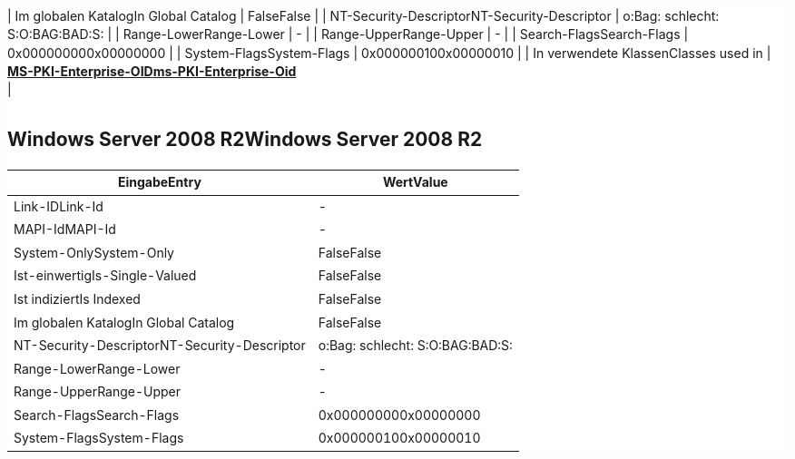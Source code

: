 | <span data-ttu-id="38e52-187">Im globalen Katalog</span><span class="sxs-lookup"><span data-stu-id="38e52-187">In Global Catalog</span></span>      | <span data-ttu-id="38e52-188">False</span><span class="sxs-lookup"><span data-stu-id="38e52-188">False</span></span>                                                              |
| <span data-ttu-id="38e52-189">NT-Security-Descriptor</span><span class="sxs-lookup"><span data-stu-id="38e52-189">NT-Security-Descriptor</span></span> | <span data-ttu-id="38e52-190">o:Bag: schlecht: S:</span><span class="sxs-lookup"><span data-stu-id="38e52-190">O:BAG:BAD:S:</span></span>                                                       |
| <span data-ttu-id="38e52-191">Range-Lower</span><span class="sxs-lookup"><span data-stu-id="38e52-191">Range-Lower</span></span>            | \-                                                                 |
| <span data-ttu-id="38e52-192">Range-Upper</span><span class="sxs-lookup"><span data-stu-id="38e52-192">Range-Upper</span></span>            | \-                                                                 |
| <span data-ttu-id="38e52-193">Search-Flags</span><span class="sxs-lookup"><span data-stu-id="38e52-193">Search-Flags</span></span>           | <span data-ttu-id="38e52-194">0x00000000</span><span class="sxs-lookup"><span data-stu-id="38e52-194">0x00000000</span></span>                                                         |
| <span data-ttu-id="38e52-195">System-Flags</span><span class="sxs-lookup"><span data-stu-id="38e52-195">System-Flags</span></span>           | <span data-ttu-id="38e52-196">0x00000010</span><span class="sxs-lookup"><span data-stu-id="38e52-196">0x00000010</span></span>                                                         |
| <span data-ttu-id="38e52-197">In verwendete Klassen</span><span class="sxs-lookup"><span data-stu-id="38e52-197">Classes used in</span></span>        | [<span data-ttu-id="38e52-198">**MS-PKI-Enterprise-OID**</span><span class="sxs-lookup"><span data-stu-id="38e52-198">**ms-PKI-Enterprise-Oid**</span></span>](c-mspki-enterprise-oid.md)<br/> |



## <a name="windows-server-2008-r2"></a><span data-ttu-id="38e52-199">Windows Server 2008 R2</span><span class="sxs-lookup"><span data-stu-id="38e52-199">Windows Server 2008 R2</span></span>



| <span data-ttu-id="38e52-200">Eingabe</span><span class="sxs-lookup"><span data-stu-id="38e52-200">Entry</span></span> | <span data-ttu-id="38e52-201">Wert</span><span class="sxs-lookup"><span data-stu-id="38e52-201">Value</span></span> |
|------------------------|--------------------------------------------------------------------|
| <span data-ttu-id="38e52-202">Link-ID</span><span class="sxs-lookup"><span data-stu-id="38e52-202">Link-Id</span></span>                | \-                                                                 |
| <span data-ttu-id="38e52-203">MAPI-Id</span><span class="sxs-lookup"><span data-stu-id="38e52-203">MAPI-Id</span></span>                | \-                                                                 |
| <span data-ttu-id="38e52-204">System-Only</span><span class="sxs-lookup"><span data-stu-id="38e52-204">System-Only</span></span>            | <span data-ttu-id="38e52-205">False</span><span class="sxs-lookup"><span data-stu-id="38e52-205">False</span></span>                                                              |
| <span data-ttu-id="38e52-206">Ist-einwertig</span><span class="sxs-lookup"><span data-stu-id="38e52-206">Is-Single-Valued</span></span>       | <span data-ttu-id="38e52-207">False</span><span class="sxs-lookup"><span data-stu-id="38e52-207">False</span></span>                                                              |
| <span data-ttu-id="38e52-208">Ist indiziert</span><span class="sxs-lookup"><span data-stu-id="38e52-208">Is Indexed</span></span>             | <span data-ttu-id="38e52-209">False</span><span class="sxs-lookup"><span data-stu-id="38e52-209">False</span></span>                                                              |
| <span data-ttu-id="38e52-210">Im globalen Katalog</span><span class="sxs-lookup"><span data-stu-id="38e52-210">In Global Catalog</span></span>      | <span data-ttu-id="38e52-211">False</span><span class="sxs-lookup"><span data-stu-id="38e52-211">False</span></span>                                                              |
| <span data-ttu-id="38e52-212">NT-Security-Descriptor</span><span class="sxs-lookup"><span data-stu-id="38e52-212">NT-Security-Descriptor</span></span> | <span data-ttu-id="38e52-213">o:Bag: schlecht: S:</span><span class="sxs-lookup"><span data-stu-id="38e52-213">O:BAG:BAD:S:</span></span>                                                       |
| <span data-ttu-id="38e52-214">Range-Lower</span><span class="sxs-lookup"><span data-stu-id="38e52-214">Range-Lower</span></span>            | \-                                                                 |
| <span data-ttu-id="38e52-215">Range-Upper</span><span class="sxs-lookup"><span data-stu-id="38e52-215">Range-Upper</span></span>            | \-                                                                 |
| <span data-ttu-id="38e52-216">Search-Flags</span><span class="sxs-lookup"><span data-stu-id="38e52-216">Search-Flags</span></span>           | <span data-ttu-id="38e52-217">0x00000000</span><span class="sxs-lookup"><span data-stu-id="38e52-217">0x00000000</span></span>                                                         |
| <span data-ttu-id="38e52-218">System-Flags</span><span class="sxs-lookup"><span data-stu-id="38e52-218">System-Flags</span></span>           | <span data-ttu-id="38e52-219">0x00000010</span><span class="sxs-lookup"><span data-stu-id="38e52-219">0x00000010</span></span>                                                         |